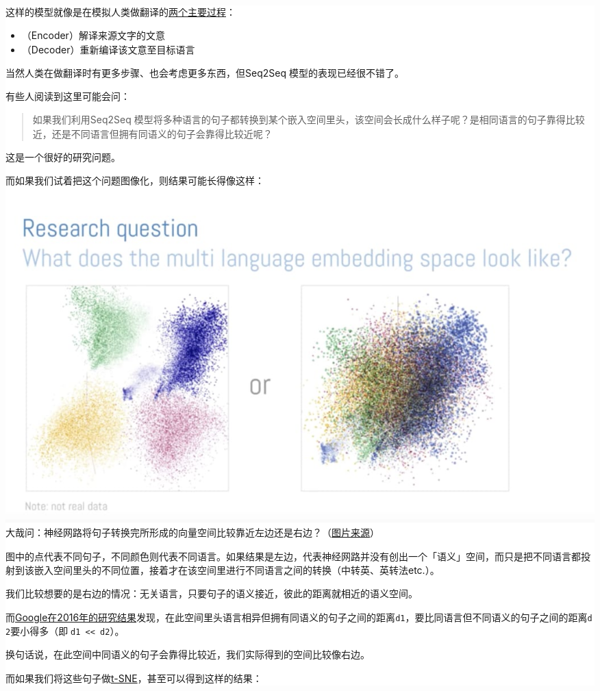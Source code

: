 这样的模型就像是在模拟人类做翻译的[两个主要过程](https://zh.wikipedia.org/zh-tw/机器翻译#翻譯流程)：

- （Encoder）解译来源文字的文意
- （Decoder）重新编译该文意至目标语言

当然人类在做翻译时有更多步骤、也会考虑更多东西，但Seq2Seq 模型的表现已经很不错了。

有些人阅读到这里可能会问：

> 如果我们利用Seq2Seq 模型将多种语言的句子都转换到某个嵌入空间里头，该空间会长成什么样子呢？是相同语言的句子靠得比较近，还是不同语言但拥有同语义的句子会靠得比较近呢？

这是一个很好的研究问题。

而如果我们试着把这个问题图像化，则结果可能长得像这样：

![img](imgs/multi-lang-emb.jpg)大哉问：神经网路将句子转换完所形成的向量空间比较靠近左边还是右边？（[图片来源](https://youtu.be/ulLx2iPTIcs?list=PLtBw6njQRU-rwp5__7C0oIVt26ZgjG9NI&t=1035)）



图中的点代表不同句子，不同颜色则代表不同语言。如果结果是左边，代表神经网路并没有创出一个「语义」空间，而只是把不同语言都投射到该嵌入空间里头的不同位置，接着才在该空间里进行不同语言之间的转换（中转英、英转法etc.）。

我们比较想要的是右边的情况：无关语言，只要句子的语义接近，彼此的距离就相近的语义空间。

而[Google在2016年的研究结果](https://aclweb.org/anthology/Q17-1024)发现，在此空间里头语言相异但拥有同语义的句子之间的距离`d1`，要比同语言但不同语义的句子之间的距离`d2`要小得多（即 `d1 << d2`）。

换句话说，在此空间中同语义的句子会靠得比较近，我们实际得到的空间比较像右边。

而如果我们将这些句子做[t-SNE](https://distill.pub/2016/misread-tsne/)，甚至可以得到这样的结果：

<video autoplay="" loop="" muted="" playsinline="" poster="https://leemeng.tw/images/transformer/gnmt-multilingual.jpg" style="box-sizing: inherit; display: block; max-width: 100%; height: auto; margin: auto; width: 880px; mix-blend-mode: initial;"></video>
